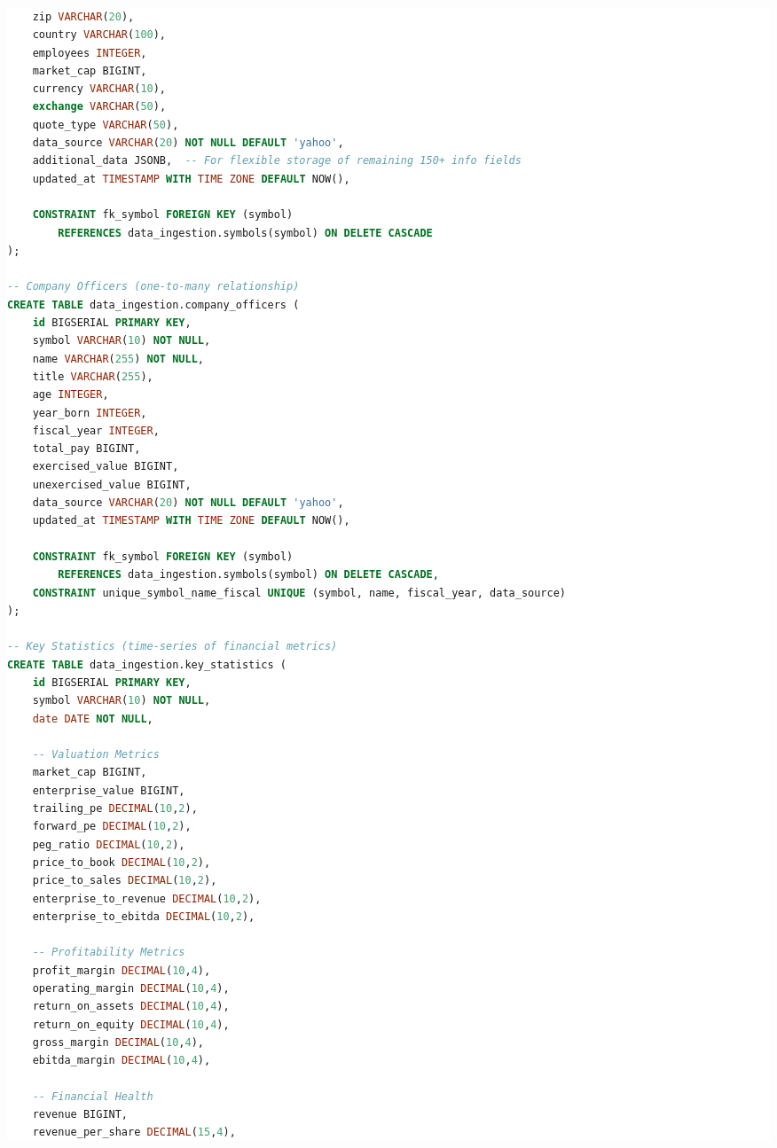 ```sql
    zip VARCHAR(20),
    country VARCHAR(100),
    employees INTEGER,
    market_cap BIGINT,
    currency VARCHAR(10),
    exchange VARCHAR(50),
    quote_type VARCHAR(50),
    data_source VARCHAR(20) NOT NULL DEFAULT 'yahoo',
    additional_data JSONB,  -- For flexible storage of remaining 150+ info fields
    updated_at TIMESTAMP WITH TIME ZONE DEFAULT NOW(),
    
    CONSTRAINT fk_symbol FOREIGN KEY (symbol) 
        REFERENCES data_ingestion.symbols(symbol) ON DELETE CASCADE
);

-- Company Officers (one-to-many relationship)
CREATE TABLE data_ingestion.company_officers (
    id BIGSERIAL PRIMARY KEY,
    symbol VARCHAR(10) NOT NULL,
    name VARCHAR(255) NOT NULL,
    title VARCHAR(255),
    age INTEGER,
    year_born INTEGER,
    fiscal_year INTEGER,
    total_pay BIGINT,
    exercised_value BIGINT,
    unexercised_value BIGINT,
    data_source VARCHAR(20) NOT NULL DEFAULT 'yahoo',
    updated_at TIMESTAMP WITH TIME ZONE DEFAULT NOW(),
    
    CONSTRAINT fk_symbol FOREIGN KEY (symbol) 
        REFERENCES data_ingestion.symbols(symbol) ON DELETE CASCADE,
    CONSTRAINT unique_symbol_name_fiscal UNIQUE (symbol, name, fiscal_year, data_source)
);

-- Key Statistics (time-series of financial metrics)
CREATE TABLE data_ingestion.key_statistics (
    id BIGSERIAL PRIMARY KEY,
    symbol VARCHAR(10) NOT NULL,
    date DATE NOT NULL,
    
    -- Valuation Metrics
    market_cap BIGINT,
    enterprise_value BIGINT,
    trailing_pe DECIMAL(10,2),
    forward_pe DECIMAL(10,2),
    peg_ratio DECIMAL(10,2),
    price_to_book DECIMAL(10,2),
    price_to_sales DECIMAL(10,2),
    enterprise_to_revenue DECIMAL(10,2),
    enterprise_to_ebitda DECIMAL(10,2),
    
    -- Profitability Metrics
    profit_margin DECIMAL(10,4),
    operating_margin DECIMAL(10,4),
    return_on_assets DECIMAL(10,4),
    return_on_equity DECIMAL(10,4),
    gross_margin DECIMAL(10,4),
    ebitda_margin DECIMAL(10,4),
    
    -- Financial Health
    revenue BIGINT,
    revenue_per_share DECIMAL(15,4),
```